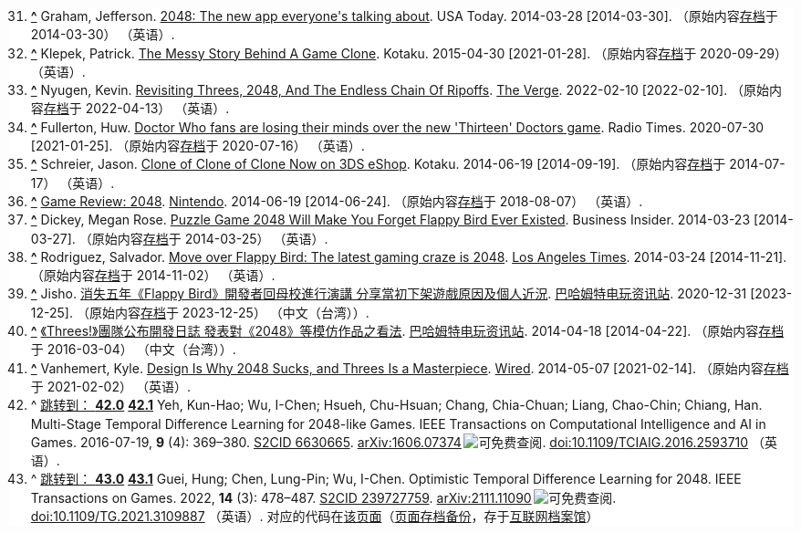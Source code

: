 31. **[^](#cite_ref-today_31-0 "跳转")** Graham, Jefferson. [2048: The new app everyone's talking about](https://www.usatoday.com/story/tech/columnist/talkingtech/2014/03/28/talking-tech-2048/6951781/). USA Today. 2014-03-28 \[2014-03-30]. （原始内容[存档](https://web.archive.org/web/20140330025315/http://www.usatoday.com/story/tech/columnist/talkingtech/2014/03/28/talking-tech-2048/6951781/)于 2014-03-30） （英语）.
32. **[^](#cite_ref-kotaku_32-0 "跳转")** Klepek, Patrick. [The Messy Story Behind A Game Clone](http://www.kotaku.com.au/2015/04/the-messy-story-behind-a-game-clone/). Kotaku. 2015-04-30 \[2021-01-28]. （原始内容[存档](https://web.archive.org/web/20200929094134/https://www.kotaku.com.au/2015/04/the-messy-story-behind-a-game-clone/)于 2020-09-29） （英语）.
33. **[^](#cite_ref-33 "跳转")** Nyugen, Kevin. [Revisiting Threes, 2048, And The Endless Chain Of Ripoffs](https://www.theverge.com/22914955/threes-2048-ketchapp-copycats-clones-mobile-games). [The Verge](https://zh.wikipedia.org/wiki/The_Verge "The Verge"). 2022-02-10 \[2022-02-10]. （原始内容[存档](https://web.archive.org/web/20220413092525/https://www.theverge.com/22914955/threes-2048-ketchapp-copycats-clones-mobile-games)于 2022-04-13） （英语）.
34. **[^](#cite_ref-34 "跳转")** Fullerton, Huw. [Doctor Who fans are losing their minds over the new 'Thirteen' Doctors game](https://www.radiotimes.com/news/tv/2020-06-30/doctor-who-thirteen-game/). Radio Times. 2020-07-30 \[2021-01-25]. （原始内容[存档](https://web.archive.org/web/20200716082042/https://www.radiotimes.com/news/tv/2020-06-30/doctor-who-thirteen-game/)于 2020-07-16） （英语）.
35. **[^](#cite_ref-35 "跳转")** Schreier, Jason. [Clone of Clone of Clone Now on 3DS eShop](https://kotaku.com/clone-of-clone-of-clone-now-on-3ds-eshop-1593148524). Kotaku. 2014-06-19 \[2014-09-19]. （原始内容[存档](https://web.archive.org/web/20140717222413/http://kotaku.com/clone-of-clone-of-clone-now-on-3ds-eshop-1593148524)于 2014-07-17） （英语）.
36. **[^](#cite_ref-3DS_36-0 "跳转")** [Game Review: 2048](http://www.nintendo.com/games/detail/IcGmF9LpRW5CRAUwExbGFgZXJz8r7G9E). [Nintendo](https://zh.wikipedia.org/wiki/Nintendo "Nintendo"). 2014-06-19 \[2014-06-24]. （原始内容[存档](https://web.archive.org/web/20180807225127/https://www.nintendo.com/games/detail/IcGmF9LpRW5CRAUwExbGFgZXJz8r7G9E)于 2018-08-07） （英语）.
37. **[^](#cite_ref-insider_37-0 "跳转")** Dickey, Megan Rose. [Puzzle Game 2048 Will Make You Forget Flappy Bird Ever Existed](http://www.businessinsider.com/2048-puzzle-game-2014-3). Business Insider. 2014-03-23 \[2014-03-27]. （原始内容[存档](https://web.archive.org/web/20140325195422/http://www.businessinsider.com/2048-puzzle-game-2014-3)于 2014-03-25） （英语）.
38. **[^](#cite_ref-times_38-0 "跳转")** Rodriguez, Salvador. [Move over Flappy Bird: The latest gaming craze is 2048](http://www.latimes.com/business/technology/la-fi-tn-2048-latest-gaming-craze-20140324-story.html). [Los Angeles Times](https://zh.wikipedia.org/wiki/%E6%B4%9B%E6%9D%89%E7%A3%AF%E6%99%82%E5%A0%B1 "洛杉矶时报"). 2014-03-24 \[2014-11-21]. （原始内容[存档](https://web.archive.org/web/20141102210357/http://www.latimes.com/business/technology/la-fi-tn-2048-latest-gaming-craze-20140324-story.html)于 2014-11-02） （英语）.
39. **[^](#cite_ref-39 "跳转")** Jisho. [消失五年《Flappy Bird》開發者回母校進行演講 分享當初下架遊戲原因及個人近況](https://gnn.gamer.com.tw/detail.php?sn=208732). [巴哈姆特电玩资讯站](https://zh.wikipedia.org/wiki/%E5%B7%B4%E5%93%88%E5%A7%86%E7%89%B9%E9%9B%BB%E7%8E%A9%E8%B3%87%E8%A8%8A%E7%AB%99 "巴哈姆特电玩资讯站"). 2020-12-31 \[2023-12-25]. （原始内容[存档](https://web.archive.org/web/20231225024618/https://gnn.gamer.com.tw/detail.php?sn=208732)于 2023-12-25） （中文（台湾））.
40. **[^](#cite_ref-40 "跳转")** [《Threes!》團隊公布開發日誌 發表對《2048》等模仿作品之看法](http://gnn.gamer.com.tw/0/95940.html). [巴哈姆特电玩资讯站](https://zh.wikipedia.org/wiki/%E5%B7%B4%E5%93%88%E5%A7%86%E7%89%B9%E9%9B%BB%E7%8E%A9%E8%B3%87%E8%A8%8A%E7%AB%99 "巴哈姆特电玩资讯站"). 2014-04-18 \[2014-04-22]. （原始内容[存档](https://web.archive.org/web/20160304072702/http://gnn.gamer.com.tw/0/95940.html)于 2016-03-04） （中文（台湾））.
41. **[^](#cite_ref-vanhemert_41-0 "跳转")** Vanhemert, Kyle. [Design Is Why 2048 Sucks, and Threes Is a Masterpiece](https://www.wired.com/2014/05/threes-game-design/). [Wired](https://zh.wikipedia.org/wiki/Wired "Wired"). 2014-05-07 \[2021-02-14]. （原始内容[存档](https://web.archive.org/web/20210202221240/https://www.wired.com/2014/05/threes-game-design/)于 2021-02-02） （英语）.
42. ^ [跳转到： **42.0**](#cite_ref-1606.07374_42-0) [**42.1**](#cite_ref-1606.07374_42-1) Yeh, Kun-Hao; Wu, I-Chen; Hsueh, Chu-Hsuan; Chang, Chia-Chuan; Liang, Chao-Chin; Chiang, Han. Multi-Stage Temporal Difference Learning for 2048-like Games. IEEE Transactions on Computational Intelligence and AI in Games. 2016-07-19, **9** (4): 369–380. [S2CID 6630665](https://api.semanticscholar.org/CorpusID:6630665). [arXiv:1606.07374](https://arxiv.org/abs/1606.07374) ![可免费查阅](https://upload.wikimedia.org/wikipedia/commons/thumb/6/65/Lock-green.svg/9px-Lock-green.svg.png). [doi:10.1109/TCIAIG.2016.2593710](https://dx.doi.org/10.1109%2FTCIAIG.2016.2593710) （英语）.
43. ^ [跳转到： **43.0**](#cite_ref-2111.11090_43-0) [**43.1**](#cite_ref-2111.11090_43-1) Guei, Hung; Chen, Lung-Pin; Wu, I-Chen. Optimistic Temporal Difference Learning for 2048. IEEE Transactions on Games. 2022, **14** (3): 478–487. [S2CID 239727759](https://api.semanticscholar.org/CorpusID:239727759). [arXiv:2111.11090](https://arxiv.org/abs/2111.11090) ![可免费查阅](https://upload.wikimedia.org/wikipedia/commons/thumb/6/65/Lock-green.svg/9px-Lock-green.svg.png). [doi:10.1109/TG.2021.3109887](https://dx.doi.org/10.1109%2FTG.2021.3109887) （英语）. 对应的代码在[该页面](https://github.com/moporgic/TDL2048)（[页面存档备份](https://web.archive.org/web/20220901065507/https://github.com/moporgic/TDL2048)，存于[互联网档案馆](https://zh.wikipedia.org/wiki/%E4%BA%92%E8%81%94%E7%BD%91%E6%A1%A3%E6%A1%88%E9%A6%86 "互联网档案馆")）